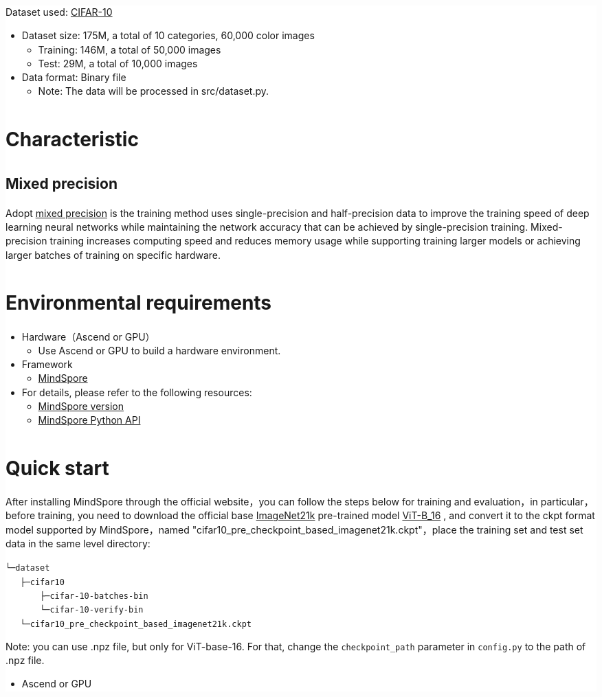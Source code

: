 Dataset used: [CIFAR-10](<http://www.cs.toronto.edu/~kriz/cifar.html>)

- Dataset size: 175M, a total of 10 categories, 60,000 color images
    - Training: 146M, a total of 50,000 images
    - Test: 29M, a total of 10,000 images
- Data format: Binary file
    - Note: The data will be processed in src/dataset.py.

# Characteristic

## Mixed precision

Adopt [mixed precision](https://www.mindspore.cn/docs/programming_guide/zh-CN/r1.3/enable_mixed_precision.html) is the training method uses single-precision and half-precision data to improve the training speed of deep learning neural networks while maintaining the network accuracy that can be achieved by single-precision training. Mixed-precision training increases computing speed and reduces memory usage while supporting training larger models or achieving larger batches of training on specific hardware.

# Environmental requirements

- Hardware（Ascend or GPU）
    - Use Ascend or GPU to build a hardware environment.
- Framework
    - [MindSpore](https://www.mindspore.cn/install/en)
- For details, please refer to the following resources:
    - [MindSpore version](https://www.mindspore.cn/tutorials/zh-CN/r1.3/index.html)
    - [MindSpore Python API](https://www.mindspore.cn/docs/zh-CN/master/index.html)

# Quick start

After installing MindSpore through the official website，you can follow the steps below for training and evaluation，in particular，before training, you need to download the official base [ImageNet21k](https://console.cloud.google.com/storage/vit_models/) pre-trained model [ViT-B_16](http://storage.googleapis.com/vit_models/imagenet21k/ViT-B_16.npz) , and convert it to the ckpt format model supported by MindSpore，named "cifar10_pre_checkpoint_based_imagenet21k.ckpt"，place the training set and test set data in the same level directory:

 ```text
└─dataset
    ├─cifar10
        ├─cifar-10-batches-bin
        └─cifar-10-verify-bin
    └─cifar10_pre_checkpoint_based_imagenet21k.ckpt
```

Note: you can use .npz file, but only for ViT-base-16. For that, change the `checkpoint_path` parameter in `config.py` to the path of .npz file.

- Ascend or GPU
